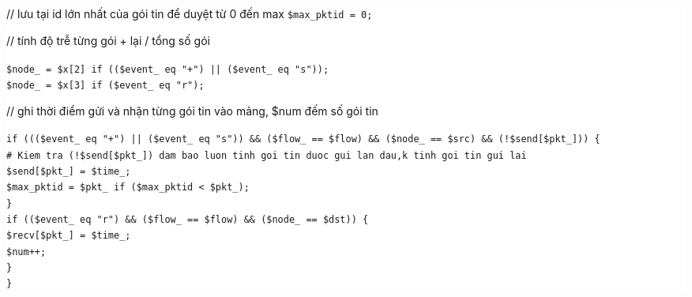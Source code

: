 // lưu tại id lớn nhất của gói tin để duyệt từ 0 đến max
`$max_pktid = 0;`

// tính độ trễ từng gói + lại / tổng số gói

```
$node_ = $x[2] if (($event_ eq "+") || ($event_ eq "s"));
$node_ = $x[3] if ($event_ eq "r");
```
// ghi thời điểm gửi và nhận từng gói tin vào mảng, $num đếm số gói tin
```
if ((($event_ eq "+") || ($event_ eq "s")) && ($flow_ == $flow) && ($node_ == $src) && (!$send[$pkt_])) {
# Kiem tra (!$send[$pkt_]) dam bao luon tinh goi tin duoc gui lan dau,k tinh goi tin gui lai
$send[$pkt_] = $time_;
$max_pktid = $pkt_ if ($max_pktid < $pkt_);
}
if (($event_ eq "r") && ($flow_ == $flow) && ($node_ == $dst)) {
$recv[$pkt_] = $time_;
$num++;
}
}
```

